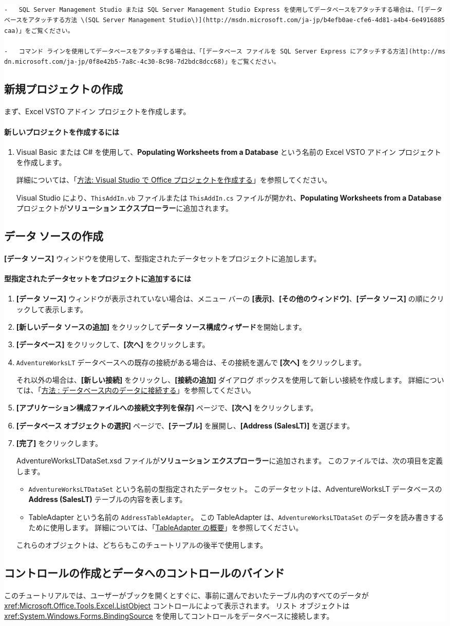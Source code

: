     -   SQL Server Management Studio または SQL Server Management Studio Express を使用してデータベースをアタッチする場合は、「[データベースをアタッチする方法 \(SQL Server Management Studio\)](http://msdn.microsoft.com/ja-jp/b4efb0ae-cfe6-4d81-a4b4-6e4916885caa)」をご覧ください。  
  
    -   コマンド ラインを使用してデータベースをアタッチする場合は、「[データベース ファイルを SQL Server Express にアタッチする方法](http://msdn.microsoft.com/ja-jp/0f8e42b5-7a8c-4c30-8c98-7d2bdc8dcc68)」をご覧ください。  
  
## 新規プロジェクトの作成  
 まず、Excel VSTO アドイン プロジェクトを作成します。  
  
#### 新しいプロジェクトを作成するには  
  
1.  Visual Basic または C\# を使用して、**Populating Worksheets from a Database** という名前の Excel VSTO アドイン プロジェクトを作成します。  
  
     詳細については、「[方法: Visual Studio で Office プロジェクトを作成する](../vsto/how-to-create-office-projects-in-visual-studio.md)」を参照してください。  
  
     Visual Studio により、`ThisAddIn.vb` ファイルまたは `ThisAddIn.cs` ファイルが開かれ、**Populating Worksheets from a Database** プロジェクトが**ソリューション エクスプローラー**に追加されます。  
  
## データ ソースの作成  
 **\[データ ソース\]** ウィンドウを使用して、型指定されたデータセットをプロジェクトに追加します。  
  
#### 型指定されたデータセットをプロジェクトに追加するには  
  
1.  **\[データ ソース\]** ウィンドウが表示されていない場合は、メニュー バーの **\[表示\]**、**\[その他のウィンドウ\]**、**\[データ ソース\]** の順にクリックして表示します。  
  
2.  **\[新しいデータ ソースの追加\]** をクリックして**データ ソース構成ウィザード**を開始します。  
  
3.  **\[データベース\]** をクリックして、**\[次へ\]** をクリックします。  
  
4.  `AdventureWorksLT` データベースへの既存の接続がある場合は、その接続を選んで **\[次へ\]** をクリックします。  
  
     それ以外の場合は、**\[新しい接続\]** をクリックし、**\[接続の追加\]** ダイアログ ボックスを使用して新しい接続を作成します。 詳細については、「[方法 : データベース内のデータに接続する](../Topic/How%20to:%20Connect%20to%20Data%20in%20a%20Database.md)」を参照してください。  
  
5.  **\[アプリケーション構成ファイルへの接続文字列を保存\]** ページで、**\[次へ\]** をクリックします。  
  
6.  **\[データベース オブジェクトの選択\]** ページで、**\[テーブル\]** を展開し、**\[Address \(SalesLT\)\]** を選びます。  
  
7.  **\[完了\]** をクリックします。  
  
     AdventureWorksLTDataSet.xsd ファイルが**ソリューション エクスプローラー**に追加されます。 このファイルでは、次の項目を定義します。  
  
    -   `AdventureWorksLTDataSet` という名前の型指定されたデータセット。 このデータセットは、AdventureWorksLT データベースの **Address \(SalesLT\)** テーブルの内容を表します。  
  
    -   TableAdapter という名前の `AddressTableAdapter`。 この TableAdapter は、`AdventureWorksLTDataSet` のデータを読み書きするために使用します。 詳細については、「[TableAdapter の概要](/visual-studio/data-tools/tableadapter-overview)」を参照してください。  
  
     これらのオブジェクトは、どちらもこのチュートリアルの後半で使用します。  
  
## コントロールの作成とデータへのコントロールのバインド  
 このチュートリアルでは、ユーザーがブックを開くとすぐに、事前に選んでおいたテーブル内のすべてのデータが <xref:Microsoft.Office.Tools.Excel.ListObject> コントロールによって表示されます。 リスト オブジェクトは <xref:System.Windows.Forms.BindingSource> を使用してコントロールをデータベースに接続します。  
  